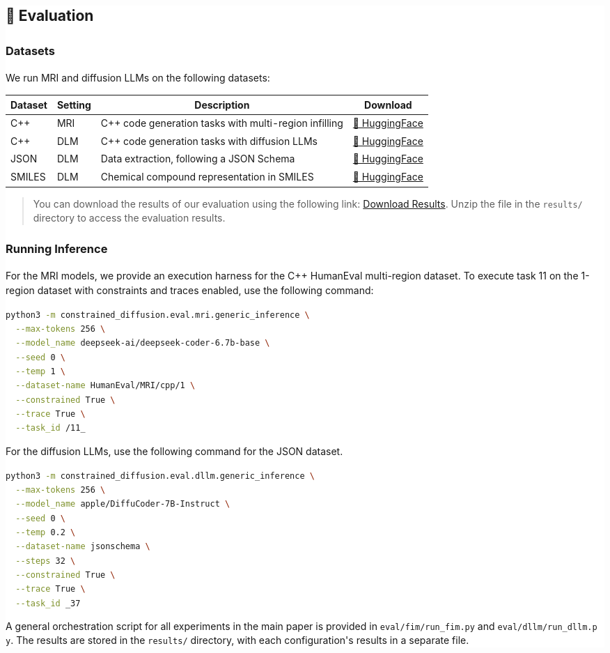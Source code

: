 ## 🧪 Evaluation

### Datasets

We run MRI and diffusion LLMs on the following datasets:

| Dataset | Setting | Description                                           | Download |
|---------|---------|-------------------------------------------------------|----------|
| C++     | MRI     | C++ code generation tasks with multi-region infilling | [🤗 HuggingFace](https://huggingface.co/datasets/eth-sri/HumanEval-MRI-Cpp)    |
| C++     | DLM     | C++ code generation tasks with diffusion LLMs         | [🤗 HuggingFace](https://huggingface.co/datasets/zai-org/humaneval-x) |
| JSON    | DLM     | Data extraction, following a JSON Schema              | [🤗 HuggingFace](https://huggingface.co/datasets/eth-sri/json-mode-eval-extended) |
| SMILES  | DLM     | Chemical compound representation in SMILES            | [🤗 HuggingFace](https://huggingface.co/datasets/eth-sri/smiles-eval)      |

> You can download the results of our evaluation using the following link: [Download Results](https://files.sri.inf.ethz.ch/constrained-diffusion/results.zip).
> Unzip the file in the `results/` directory to access the evaluation results.


### Running Inference

For the MRI models, we provide an execution harness for the C++ HumanEval multi-region dataset.
To execute task 11 on the 1-region dataset with constraints and traces enabled, use the following command:
```bash
python3 -m constrained_diffusion.eval.mri.generic_inference \
  --max-tokens 256 \
  --model_name deepseek-ai/deepseek-coder-6.7b-base \
  --seed 0 \
  --temp 1 \
  --dataset-name HumanEval/MRI/cpp/1 \
  --constrained True \
  --trace True \
  --task_id /11_ 
```

For the diffusion LLMs, use the following command for the JSON dataset.
```bash
python3 -m constrained_diffusion.eval.dllm.generic_inference \
  --max-tokens 256 \
  --model_name apple/DiffuCoder-7B-Instruct \
  --seed 0 \
  --temp 0.2 \
  --dataset-name jsonschema \
  --steps 32 \
  --constrained True \
  --trace True \
  --task_id _37
```

A general orchestration script for all experiments in the main paper is provided in `eval/fim/run_fim.py` and `eval/dllm/run_dllm.py`.
The results are stored in the `results/` directory, with each configuration's results in a separate file.
